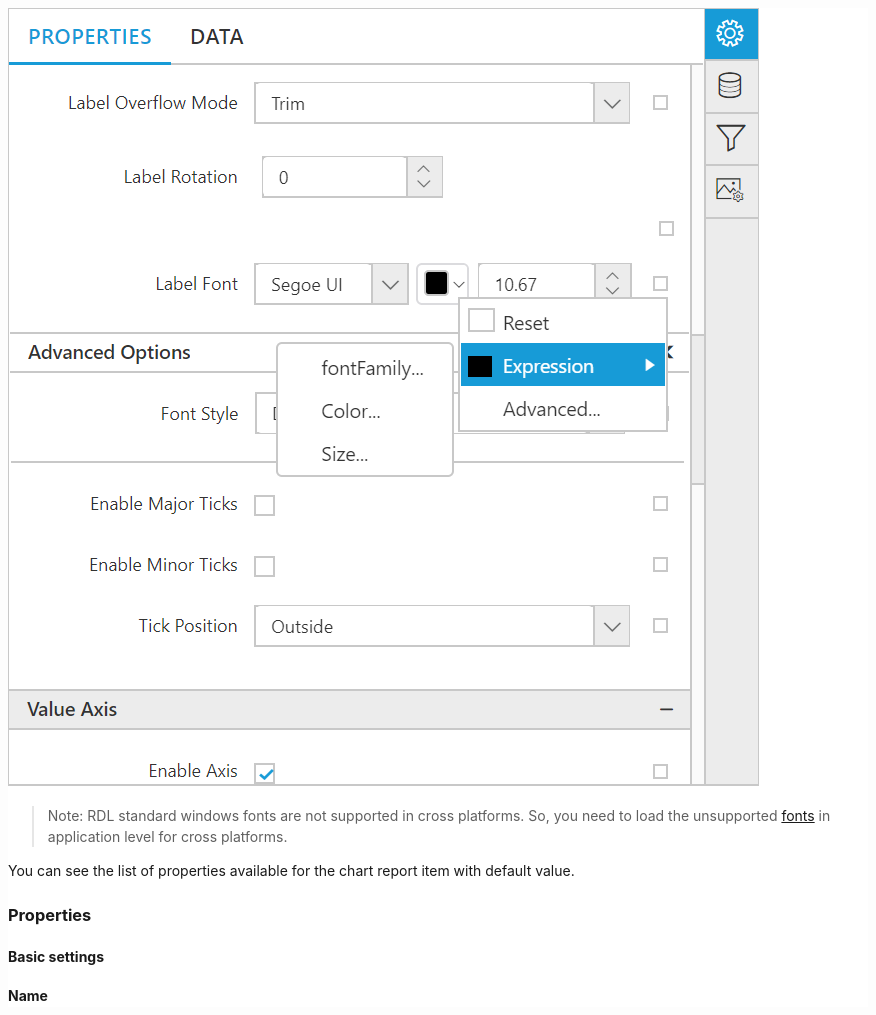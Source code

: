  ![Expression in JS ReportDesigner](chart-images/Expression.png)

> Note: RDL standard windows fonts are not supported in cross platforms. So, you need to load the unsupported [fonts](/js/ReportDesigner/how-to/Load-Unsupported-Fonts) in application level for cross platforms.

You can see the list of properties available for the chart report item with default value.

### Properties

#### Basic settings

**Name**
